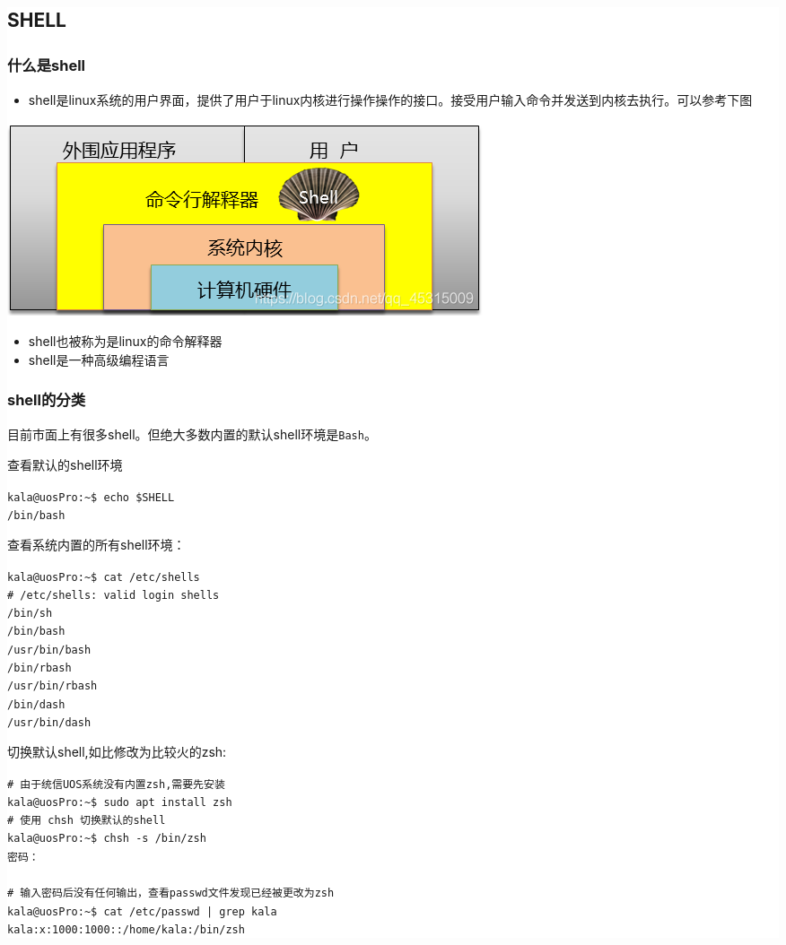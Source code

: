 
## SHELL

### 什么是shell

* shell是linux系统的用户界面，提供了用户于linux内核进行操作操作的接口。接受用户输入命令并发送到内核去执行。可以参考下图

![shell](./shell.png)



* shell也被称为是linux的命令解释器
* shell是一种高级编程语言



### shell的分类

目前市面上有很多shell。但绝大多数内置的默认shell环境是`Bash`。

查看默认的shell环境

```shell
kala@uosPro:~$ echo $SHELL
/bin/bash
```

查看系统内置的所有shell环境：

```shell
kala@uosPro:~$ cat /etc/shells
# /etc/shells: valid login shells
/bin/sh
/bin/bash
/usr/bin/bash
/bin/rbash
/usr/bin/rbash
/bin/dash
/usr/bin/dash
```

切换默认shell,如比修改为比较火的zsh:

```shell
# 由于统信UOS系统没有内置zsh,需要先安装
kala@uosPro:~$ sudo apt install zsh 
# 使用 chsh 切换默认的shell
kala@uosPro:~$ chsh -s /bin/zsh 
密码：

# 输入密码后没有任何输出，查看passwd文件发现已经被更改为zsh
kala@uosPro:~$ cat /etc/passwd | grep kala
kala:x:1000:1000::/home/kala:/bin/zsh
```
